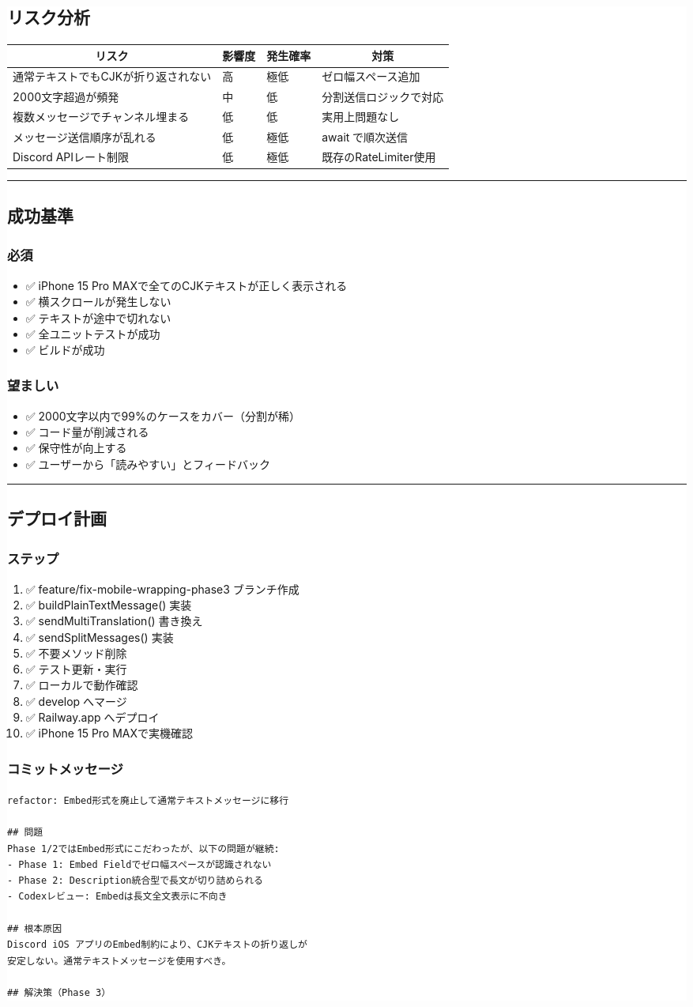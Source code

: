 ## リスク分析

| リスク | 影響度 | 発生確率 | 対策 |
|--------|--------|----------|------|
| 通常テキストでもCJKが折り返されない | 高 | 極低 | ゼロ幅スペース追加 |
| 2000文字超過が頻発 | 中 | 低 | 分割送信ロジックで対応 |
| 複数メッセージでチャンネル埋まる | 低 | 低 | 実用上問題なし |
| メッセージ送信順序が乱れる | 低 | 極低 | await で順次送信 |
| Discord APIレート制限 | 低 | 極低 | 既存のRateLimiter使用 |

---

## 成功基準

### 必須
- ✅ iPhone 15 Pro MAXで全てのCJKテキストが正しく表示される
- ✅ 横スクロールが発生しない
- ✅ テキストが途中で切れない
- ✅ 全ユニットテストが成功
- ✅ ビルドが成功

### 望ましい
- ✅ 2000文字以内で99%のケースをカバー（分割が稀）
- ✅ コード量が削減される
- ✅ 保守性が向上する
- ✅ ユーザーから「読みやすい」とフィードバック

---

## デプロイ計画

### ステップ
1. ✅ feature/fix-mobile-wrapping-phase3 ブランチ作成
2. ✅ buildPlainTextMessage() 実装
3. ✅ sendMultiTranslation() 書き換え
4. ✅ sendSplitMessages() 実装
5. ✅ 不要メソッド削除
6. ✅ テスト更新・実行
7. ✅ ローカルで動作確認
8. ✅ develop へマージ
9. ✅ Railway.app へデプロイ
10. ✅ iPhone 15 Pro MAXで実機確認

### コミットメッセージ
```
refactor: Embed形式を廃止して通常テキストメッセージに移行

## 問題
Phase 1/2ではEmbed形式にこだわったが、以下の問題が継続:
- Phase 1: Embed Fieldでゼロ幅スペースが認識されない
- Phase 2: Description統合型で長文が切り詰められる
- Codexレビュー: Embedは長文全文表示に不向き

## 根本原因
Discord iOS アプリのEmbed制約により、CJKテキストの折り返しが
安定しない。通常テキストメッセージを使用すべき。

## 解決策（Phase 3）
```